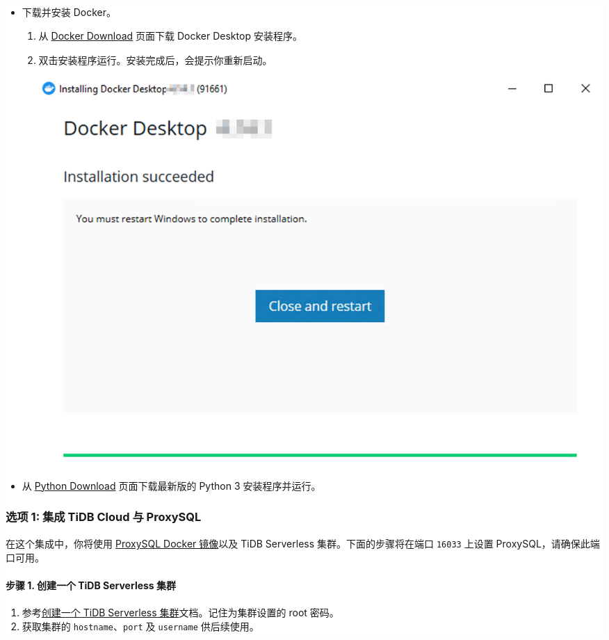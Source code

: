 - 下载并安装 Docker。

    1. 从 [Docker Download](https://www.docker.com/products/docker-desktop/) 页面下载 Docker Desktop 安装程序。
    2. 双击安装程序运行。安装完成后，会提示你重新启动。

        ![proxysql-windows-docker-install](/media/develop/proxysql-windows-docker-install.png)

- 从 [Python Download](https://www.python.org/downloads/) 页面下载最新版的 Python 3 安装程序并运行。

</div>

</SimpleTab>

### 选项 1: 集成 TiDB Cloud 与 ProxySQL

在这个集成中，你将使用 [ProxySQL Docker 镜像](https://hub.docker.com/r/proxysql/proxysql)以及 TiDB Serverless 集群。下面的步骤将在端口 `16033` 上设置 ProxySQL，请确保此端口可用。

#### 步骤 1. 创建一个 TiDB Serverless 集群

1. 参考[创建一个 TiDB Serverless 集群](https://docs.pingcap.com/tidbcloud/tidb-cloud-quickstart#step-1-create-a-tidb-cluster)文档。记住为集群设置的 root 密码。
2. 获取集群的 `hostname`、`port` 及 `username` 供后续使用。
